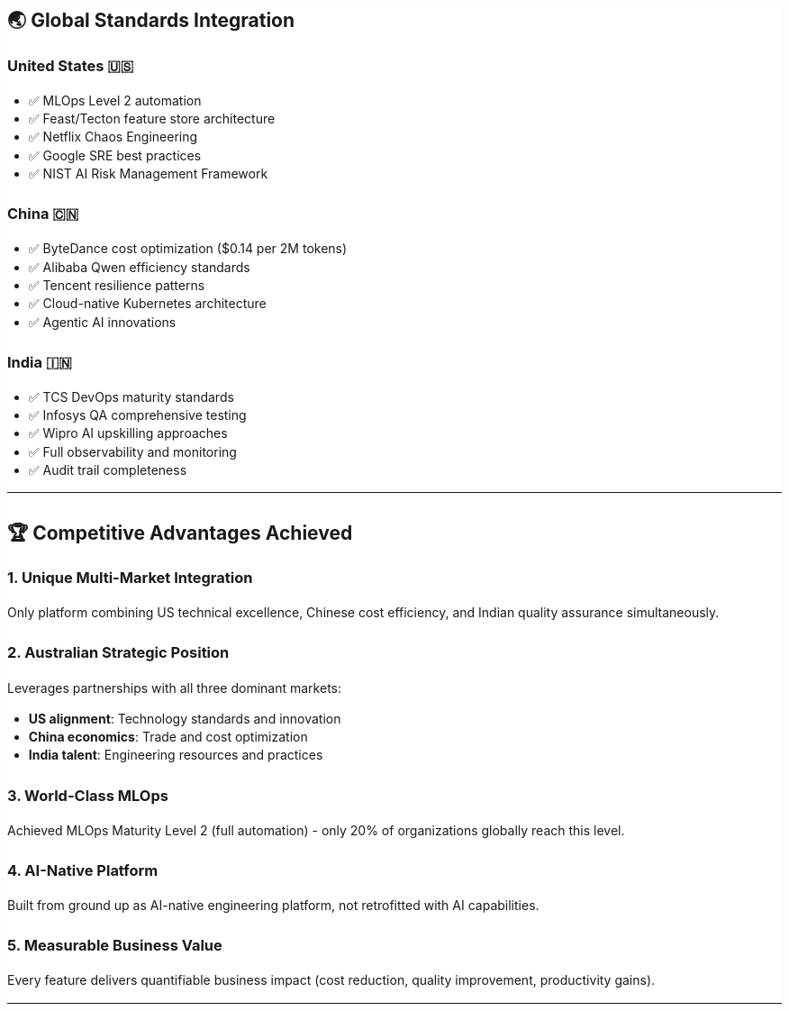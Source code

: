 
## 🌏 Global Standards Integration

### United States 🇺🇸
- ✅ MLOps Level 2 automation
- ✅ Feast/Tecton feature store architecture
- ✅ Netflix Chaos Engineering
- ✅ Google SRE best practices
- ✅ NIST AI Risk Management Framework

### China 🇨🇳
- ✅ ByteDance cost optimization ($0.14 per 2M tokens)
- ✅ Alibaba Qwen efficiency standards
- ✅ Tencent resilience patterns
- ✅ Cloud-native Kubernetes architecture
- ✅ Agentic AI innovations

### India 🇮🇳
- ✅ TCS DevOps maturity standards
- ✅ Infosys QA comprehensive testing
- ✅ Wipro AI upskilling approaches
- ✅ Full observability and monitoring
- ✅ Audit trail completeness

---

## 🏆 Competitive Advantages Achieved

### 1. **Unique Multi-Market Integration**
Only platform combining US technical excellence, Chinese cost efficiency, and Indian quality assurance simultaneously.

### 2. **Australian Strategic Position**
Leverages partnerships with all three dominant markets:
- **US alignment**: Technology standards and innovation
- **China economics**: Trade and cost optimization
- **India talent**: Engineering resources and practices

### 3. **World-Class MLOps**
Achieved MLOps Maturity Level 2 (full automation) - only 20% of organizations globally reach this level.

### 4. **AI-Native Platform**
Built from ground up as AI-native engineering platform, not retrofitted with AI capabilities.

### 5. **Measurable Business Value**
Every feature delivers quantifiable business impact (cost reduction, quality improvement, productivity gains).

---